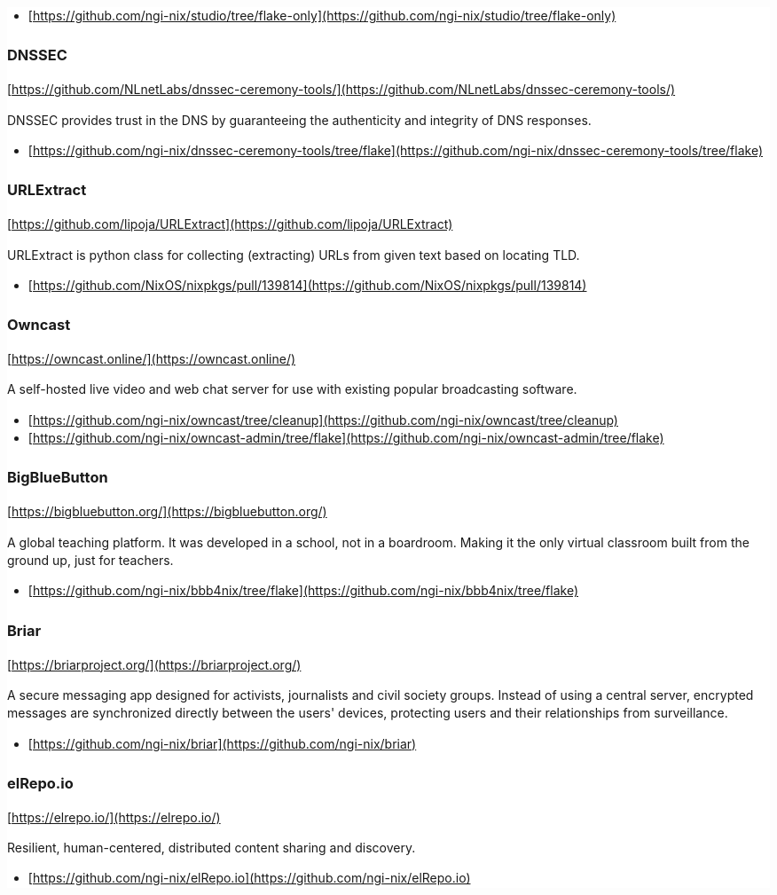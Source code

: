 - [https://github.com/ngi-nix/studio/tree/flake-only](https://github.com/ngi-nix/studio/tree/flake-only)

### DNSSEC

[https://github.com/NLnetLabs/dnssec-ceremony-tools/](https://github.com/NLnetLabs/dnssec-ceremony-tools/)

DNSSEC provides trust in the DNS by guaranteeing the authenticity and integrity of DNS responses.

- [https://github.com/ngi-nix/dnssec-ceremony-tools/tree/flake](https://github.com/ngi-nix/dnssec-ceremony-tools/tree/flake)

### URLExtract

[https://github.com/lipoja/URLExtract](https://github.com/lipoja/URLExtract)

URLExtract is python class for collecting (extracting) URLs from given text based on locating TLD.

- [https://github.com/NixOS/nixpkgs/pull/139814](https://github.com/NixOS/nixpkgs/pull/139814)

### Owncast

[https://owncast.online/](https://owncast.online/)

A self-hosted live video and web chat server for use with existing popular broadcasting software.

- [https://github.com/ngi-nix/owncast/tree/cleanup](https://github.com/ngi-nix/owncast/tree/cleanup)
- [https://github.com/ngi-nix/owncast-admin/tree/flake](https://github.com/ngi-nix/owncast-admin/tree/flake)

### BigBlueButton

[https://bigbluebutton.org/](https://bigbluebutton.org/)

A global teaching platform. It was developed in a school, not in a boardroom. Making it the only virtual classroom built from the ground up, just for teachers.

- [https://github.com/ngi-nix/bbb4nix/tree/flake](https://github.com/ngi-nix/bbb4nix/tree/flake)

### Briar

[https://briarproject.org/](https://briarproject.org/)

A secure messaging app designed for activists, journalists and civil society groups. Instead of using a central server, encrypted messages are synchronized directly between the users' devices, protecting users and their relationships from surveillance.

- [https://github.com/ngi-nix/briar](https://github.com/ngi-nix/briar)

### elRepo.io

[https://elrepo.io/](https://elrepo.io/)

Resilient, human-centered, distributed content sharing and discovery.

- [https://github.com/ngi-nix/elRepo.io](https://github.com/ngi-nix/elRepo.io)
